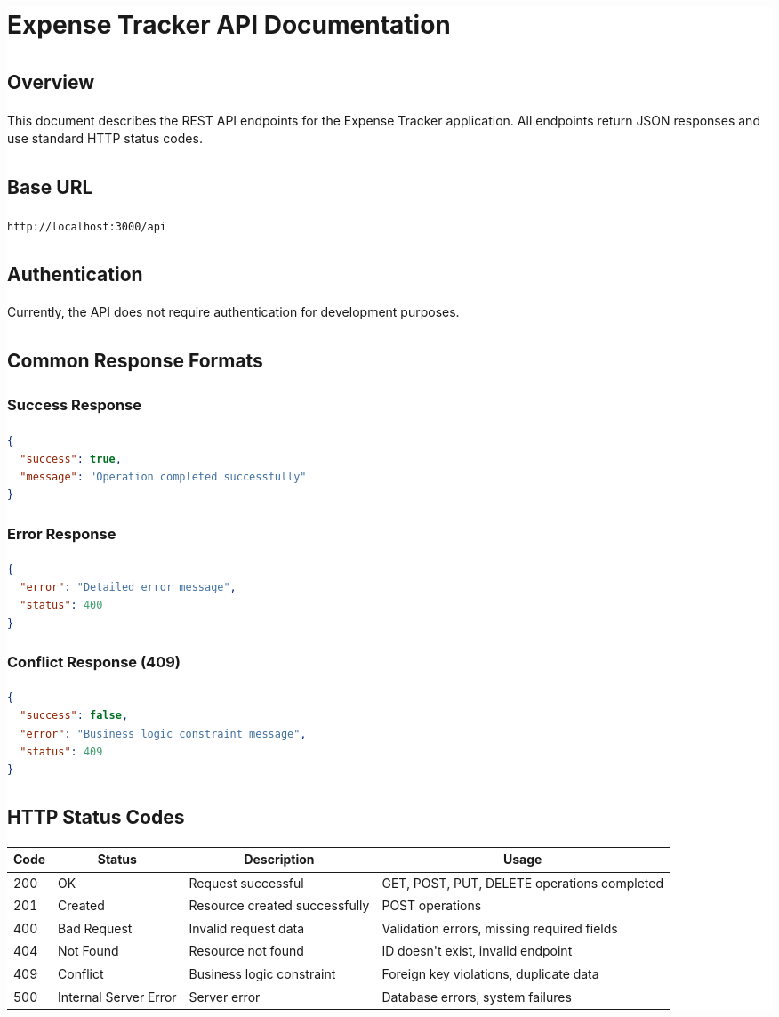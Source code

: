 # Expense Tracker API Documentation

## Overview
This document describes the REST API endpoints for the Expense Tracker application. All endpoints return JSON responses and use standard HTTP status codes.

## Base URL
```
http://localhost:3000/api
```

## Authentication
Currently, the API does not require authentication for development purposes.

## Common Response Formats

### Success Response
```json
{
  "success": true,
  "message": "Operation completed successfully"
}
```

### Error Response
```json
{
  "error": "Detailed error message",
  "status": 400
}
```

### Conflict Response (409)
```json
{
  "success": false,
  "error": "Business logic constraint message",
  "status": 409
}
```

## HTTP Status Codes

| Code | Status | Description | Usage |
|------|--------|-------------|-------|
| 200 | OK | Request successful | GET, POST, PUT, DELETE operations completed |
| 201 | Created | Resource created successfully | POST operations |
| 400 | Bad Request | Invalid request data | Validation errors, missing required fields |
| 404 | Not Found | Resource not found | ID doesn't exist, invalid endpoint |
| 409 | Conflict | Business logic constraint | Foreign key violations, duplicate data |
| 500 | Internal Server Error | Server error | Database errors, system failures |
